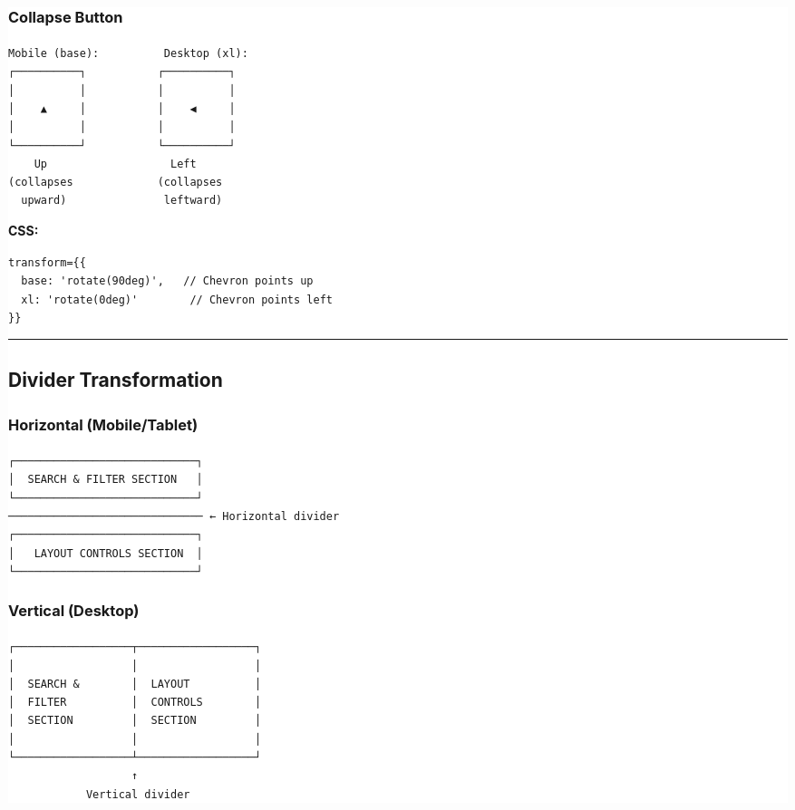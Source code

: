 
### Collapse Button

```
Mobile (base):          Desktop (xl):
┌──────────┐           ┌──────────┐
│          │           │          │
│    ▲     │           │    ◀     │
│          │           │          │
└──────────┘           └──────────┘
    Up                   Left
(collapses             (collapses
  upward)               leftward)
```

**CSS:**

```tsx
transform={{
  base: 'rotate(90deg)',   // Chevron points up
  xl: 'rotate(0deg)'        // Chevron points left
}}
```

---

## Divider Transformation

### Horizontal (Mobile/Tablet)

```
┌────────────────────────────┐
│  SEARCH & FILTER SECTION   │
└────────────────────────────┘
────────────────────────────── ← Horizontal divider
┌────────────────────────────┐
│   LAYOUT CONTROLS SECTION  │
└────────────────────────────┘
```

### Vertical (Desktop)

```
┌──────────────────┬──────────────────┐
│                  │                  │
│  SEARCH &        │  LAYOUT          │
│  FILTER          │  CONTROLS        │
│  SECTION         │  SECTION         │
│                  │                  │
└──────────────────┴──────────────────┘
                   ↑
            Vertical divider
```
